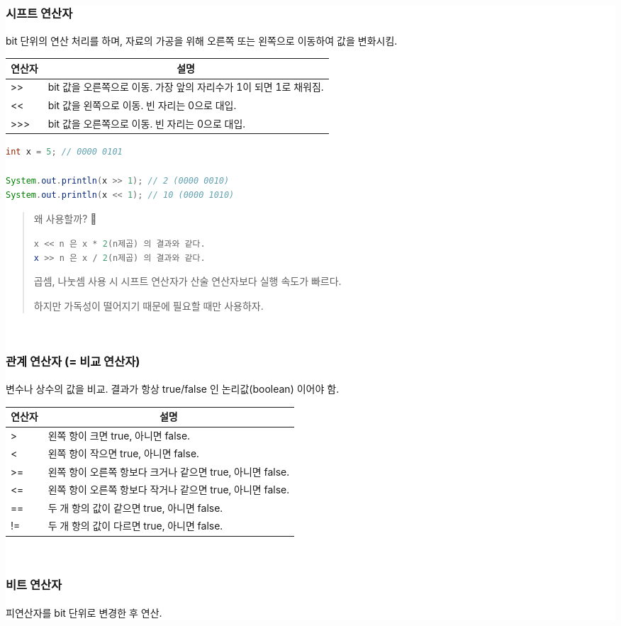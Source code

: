 ### 시프트 연산자

bit 단위의 연산 처리를 하며, 자료의 가공을 위해 오른쪽 또는 왼쪽으로 이동하여 값을 변화시킴.

| 연산자 | 설명                                                         |
| ------ | ------------------------------------------------------------ |
| >>     | bit 값을 오른쪽으로 이동. 가장 앞의 자리수가 1이 되면 1로 채워짐. |
| <<     | bit 값을 왼쪽으로 이동. 빈 자리는 0으로 대입.                |
| >>>    | bit 값을 오른쪽으로 이동. 빈 자리는 0으로 대입.              |

```java
int x = 5; // 0000 0101

System.out.println(x >> 1); // 2 (0000 0010)
System.out.println(x << 1); // 10 (0000 1010)
```

> 왜 사용할까? 🧐
>
> ```java
> x << n 은 x * 2(n제곱) 의 결과와 같다.
> x >> n 은 x / 2(n제곱) 의 결과와 같다.
> ```
>
> 곱셈, 나눗셈 사용 시 시프트 연산자가 산술 연산자보다 실행 속도가 빠르다. 
>
> 하지만 가독성이 떨어지기 때문에 필요할 때만 사용하자.

<br/>

### 관계 연산자 (= 비교 연산자)

변수나 상수의 값을 비교. 결과가 항상 true/false 인 논리값(boolean) 이어야 함.

| 연산자 | 설명                                                      |
| ------ | --------------------------------------------------------- |
| >      | 왼쪽 항이 크면 true, 아니면 false.                        |
| <      | 왼쪽 항이 작으면 true, 아니면 false.                      |
| >=     | 왼쪽 항이 오른쪽 항보다 크거나 같으면 true, 아니면 false. |
| <=     | 왼쪽 항이 오른쪽 항보다 작거나 같으면 true, 아니면 false. |
| ==     | 두 개 항의 값이 같으면 true, 아니면 false.                |
| !=     | 두 개 항의 값이 다르면 true, 아니면 false.                |

<br/>

### 비트 연산자

피연산자를 bit 단위로 변경한 후 연산.
